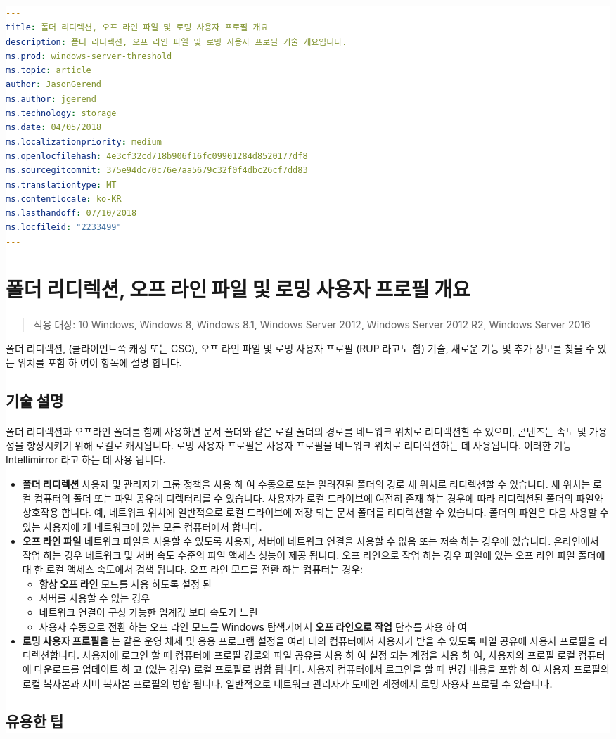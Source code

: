 ```yaml
---
title: 폴더 리디렉션, 오프 라인 파일 및 로밍 사용자 프로필 개요
description: 폴더 리디렉션, 오프 라인 파일 및 로밍 사용자 프로필 기술 개요입니다.
ms.prod: windows-server-threshold
ms.topic: article
author: JasonGerend
ms.author: jgerend
ms.technology: storage
ms.date: 04/05/2018
ms.localizationpriority: medium
ms.openlocfilehash: 4e3cf32cd718b906f16fc09901284d8520177df8
ms.sourcegitcommit: 375e94dc70c76e7aa5679c32f0f4dbc26cf7dd83
ms.translationtype: MT
ms.contentlocale: ko-KR
ms.lasthandoff: 07/10/2018
ms.locfileid: "2233499"
---
```

# <a name="folder-redirection-offline-files-and-roaming-user-profiles-overview"></a>폴더 리디렉션, 오프 라인 파일 및 로밍 사용자 프로필 개요

>적용 대상: 10 Windows, Windows 8, Windows 8.1, Windows Server 2012, Windows Server 2012 R2, Windows Server 2016

폴더 리디렉션, (클라이언트쪽 캐싱 또는 CSC), 오프 라인 파일 및 로밍 사용자 프로필 (RUP 라고도 함) 기술, 새로운 기능 및 추가 정보를 찾을 수 있는 위치를 포함 하 여이 항목에 설명 합니다.

## <a name="technology-description"></a>기술 설명

폴더 리디렉션과 오프라인 폴더를 함께 사용하면 문서 폴더와 같은 로컬 폴더의 경로를 네트워크 위치로 리디렉션할 수 있으며, 콘텐츠는 속도 및 가용성을 향상시키기 위해 로컬로 캐시됩니다. 로밍 사용자 프로필은 사용자 프로필을 네트워크 위치로 리디렉션하는 데 사용됩니다. 이러한 기능 Intellimirror 라고 하는 데 사용 됩니다.

- **폴더 리디렉션** 사용자 및 관리자가 그룹 정책을 사용 하 여 수동으로 또는 알려진된 폴더의 경로 새 위치로 리디렉션할 수 있습니다. 새 위치는 로컬 컴퓨터의 폴더 또는 파일 공유에 디렉터리를 수 있습니다. 사용자가 로컬 드라이브에 여전히 존재 하는 경우에 따라 리디렉션된 폴더의 파일와 상호작용 합니다. 예, 네트워크 위치에 일반적으로 로컬 드라이브에 저장 되는 문서 폴더를 리디렉션할 수 있습니다. 폴더의 파일은 다음 사용할 수 있는 사용자에 게 네트워크에 있는 모든 컴퓨터에서 합니다.
- **오프 라인 파일** 네트워크 파일을 사용할 수 있도록 사용자, 서버에 네트워크 연결을 사용할 수 없음 또는 저속 하는 경우에 있습니다. 온라인에서 작업 하는 경우 네트워크 및 서버 속도 수준의 파일 액세스 성능이 제공 됩니다. 오프 라인으로 작업 하는 경우 파일에 있는 오프 라인 파일 폴더에 대 한 로컬 액세스 속도에서 검색 됩니다. 오프 라인 모드를 전환 하는 컴퓨터는 경우:
  - **항상 오프 라인** 모드를 사용 하도록 설정 된
  - 서버를 사용할 수 없는 경우
  - 네트워크 연결이 구성 가능한 임계값 보다 속도가 느린
  - 사용자 수동으로 전환 하는 오프 라인 모드를 Windows 탐색기에서 **오프 라인으로 작업** 단추를 사용 하 여
- **로밍 사용자 프로필을** 는 같은 운영 체제 및 응용 프로그램 설정을 여러 대의 컴퓨터에서 사용자가 받을 수 있도록 파일 공유에 사용자 프로필을 리디렉션합니다. 사용자에 로그인 할 때 컴퓨터에 프로필 경로와 파일 공유를 사용 하 여 설정 되는 계정을 사용 하 여, 사용자의 프로필 로컬 컴퓨터에 다운로드를 업데이트 하 고 (있는 경우) 로컬 프로필로 병합 됩니다. 사용자 컴퓨터에서 로그인을 할 때 변경 내용을 포함 하 여 사용자 프로필의 로컬 복사본과 서버 복사본 프로필의 병합 됩니다. 일반적으로 네트워크 관리자가 도메인 계정에서 로밍 사용자 프로필 수 있습니다.

## <a name="practical-applications"></a>유용한 팁
